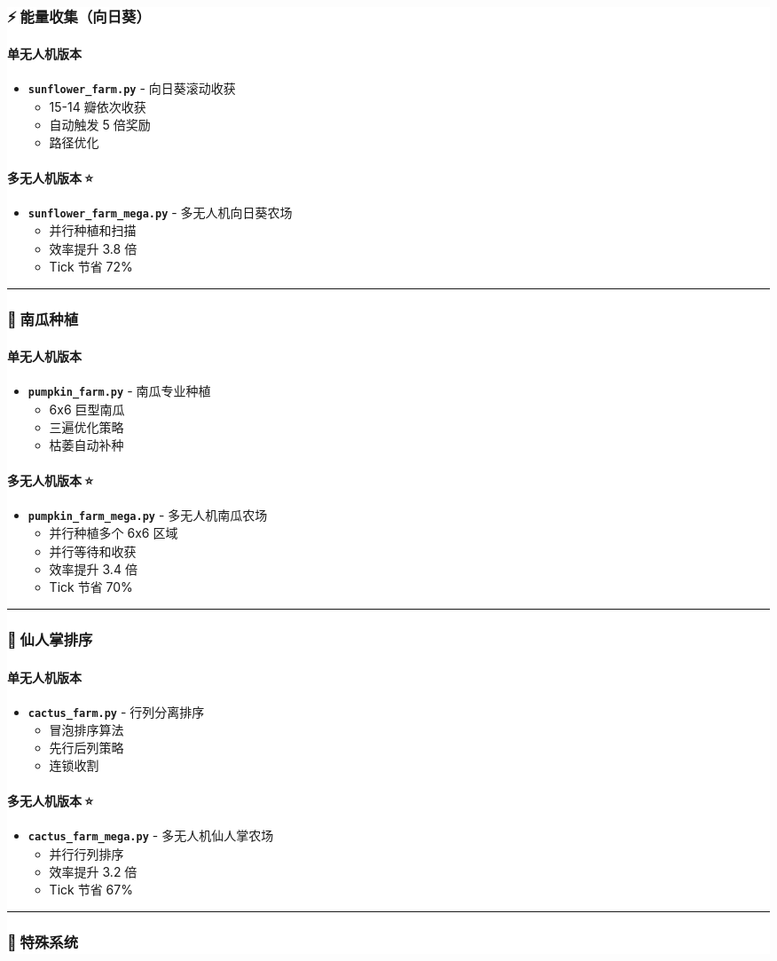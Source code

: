 
### ⚡ 能量收集（向日葵）

#### 单无人机版本
- **`sunflower_farm.py`** - 向日葵滚动收获
  - 15-14 瓣依次收获
  - 自动触发 5 倍奖励
  - 路径优化

#### 多无人机版本 ⭐
- **`sunflower_farm_mega.py`** - 多无人机向日葵农场
  - 并行种植和扫描
  - 效率提升 3.8 倍
  - Tick 节省 72%

---

### 🎃 南瓜种植

#### 单无人机版本
- **`pumpkin_farm.py`** - 南瓜专业种植
  - 6x6 巨型南瓜
  - 三遍优化策略
  - 枯萎自动补种

#### 多无人机版本 ⭐
- **`pumpkin_farm_mega.py`** - 多无人机南瓜农场
  - 并行种植多个 6x6 区域
  - 并行等待和收获
  - 效率提升 3.4 倍
  - Tick 节省 70%

---

### 🌵 仙人掌排序

#### 单无人机版本
- **`cactus_farm.py`** - 行列分离排序
  - 冒泡排序算法
  - 先行后列策略
  - 连锁收割

#### 多无人机版本 ⭐
- **`cactus_farm_mega.py`** - 多无人机仙人掌农场
  - 并行行列排序
  - 效率提升 3.2 倍
  - Tick 节省 67%

---

### 🧪 特殊系统
